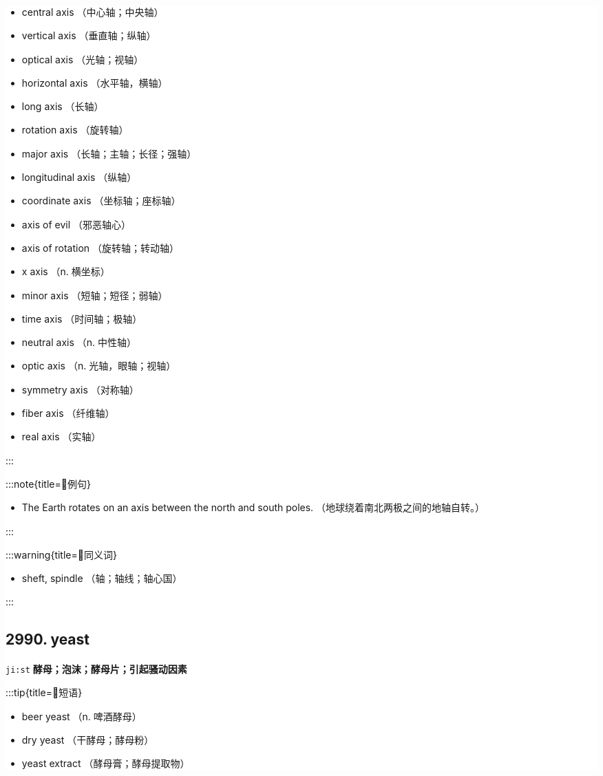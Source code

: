 - central axis （中心轴；中央轴）

- vertical axis （垂直轴；纵轴）

- optical axis （光轴；视轴）

- horizontal axis （水平轴，横轴）

- long axis （长轴）

- rotation axis （旋转轴）

- major axis （长轴；主轴；长径；强轴）

- longitudinal axis （纵轴）

- coordinate axis （坐标轴；座标轴）

- axis of evil （邪恶轴心）

- axis of rotation （旋转轴；转动轴）

- x axis （n. 横坐标）

- minor axis （短轴；短径；弱轴）

- time axis （时间轴；极轴）

- neutral axis （n. 中性轴）

- optic axis （n. 光轴，眼轴；视轴）

- symmetry axis （对称轴）

- fiber axis （纤维轴）

- real axis （实轴）

:::

:::note{title=🎤例句}

- The Earth rotates on an axis between the north and south poles. （地球绕着南北两极之间的地轴自转。）

:::

:::warning{title=🤔同义词}

- sheft, spindle （轴；轴线；轴心国）

:::


## 2990. yeast

`ji:st`  **酵母；泡沫；酵母片；引起骚动因素**

:::tip{title=🤩短语}

- beer yeast （n. 啤酒酵母）

- dry yeast （干酵母；酵母粉）

- yeast extract （酵母膏；酵母提取物）

